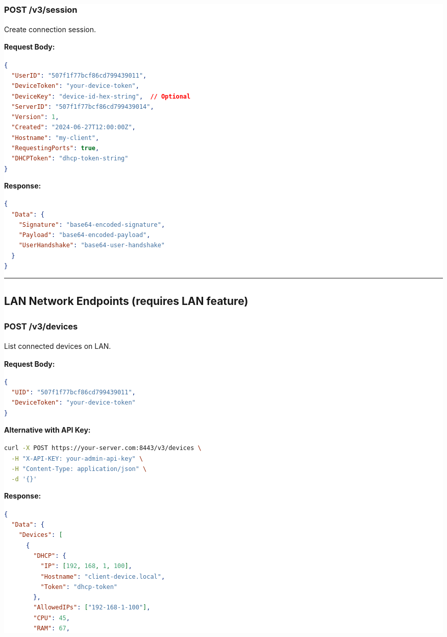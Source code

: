 ### POST /v3/session
Create connection session.

**Request Body:**
```json
{
  "UserID": "507f1f77bcf86cd799439011",
  "DeviceToken": "your-device-token",
  "DeviceKey": "device-id-hex-string",  // Optional
  "ServerID": "507f1f77bcf86cd799439014",
  "Version": 1,
  "Created": "2024-06-27T12:00:00Z",
  "Hostname": "my-client",
  "RequestingPorts": true,
  "DHCPToken": "dhcp-token-string"
}
```

**Response:**
```json
{
  "Data": {
    "Signature": "base64-encoded-signature",
    "Payload": "base64-encoded-payload",
    "UserHandshake": "base64-user-handshake"
  }
}
```

---

## LAN Network Endpoints (requires LAN feature)

### POST /v3/devices
List connected devices on LAN.

**Request Body:**
```json
{
  "UID": "507f1f77bcf86cd799439011",
  "DeviceToken": "your-device-token"
}
```

**Alternative with API Key:**
```bash
curl -X POST https://your-server.com:8443/v3/devices \
  -H "X-API-KEY: your-admin-api-key" \
  -H "Content-Type: application/json" \
  -d '{}'
```

**Response:**
```json
{
  "Data": {
    "Devices": [
      {
        "DHCP": {
          "IP": [192, 168, 1, 100],
          "Hostname": "client-device.local",
          "Token": "dhcp-token"
        },
        "AllowedIPs": ["192-168-1-100"],
        "CPU": 45,
        "RAM": 67,
```